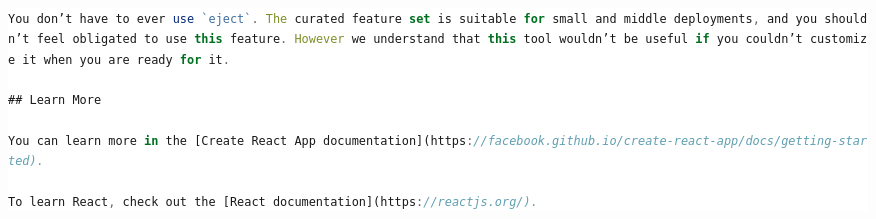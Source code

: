   ``` javascript
You don’t have to ever use `eject`. The curated feature set is suitable for small and middle deployments, and you shouldn’t feel obligated to use this feature. However we understand that this tool wouldn’t be useful if you couldn’t customize it when you are ready for it.

## Learn More

You can learn more in the [Create React App documentation](https://facebook.github.io/create-react-app/docs/getting-started).

To learn React, check out the [React documentation](https://reactjs.org/).
